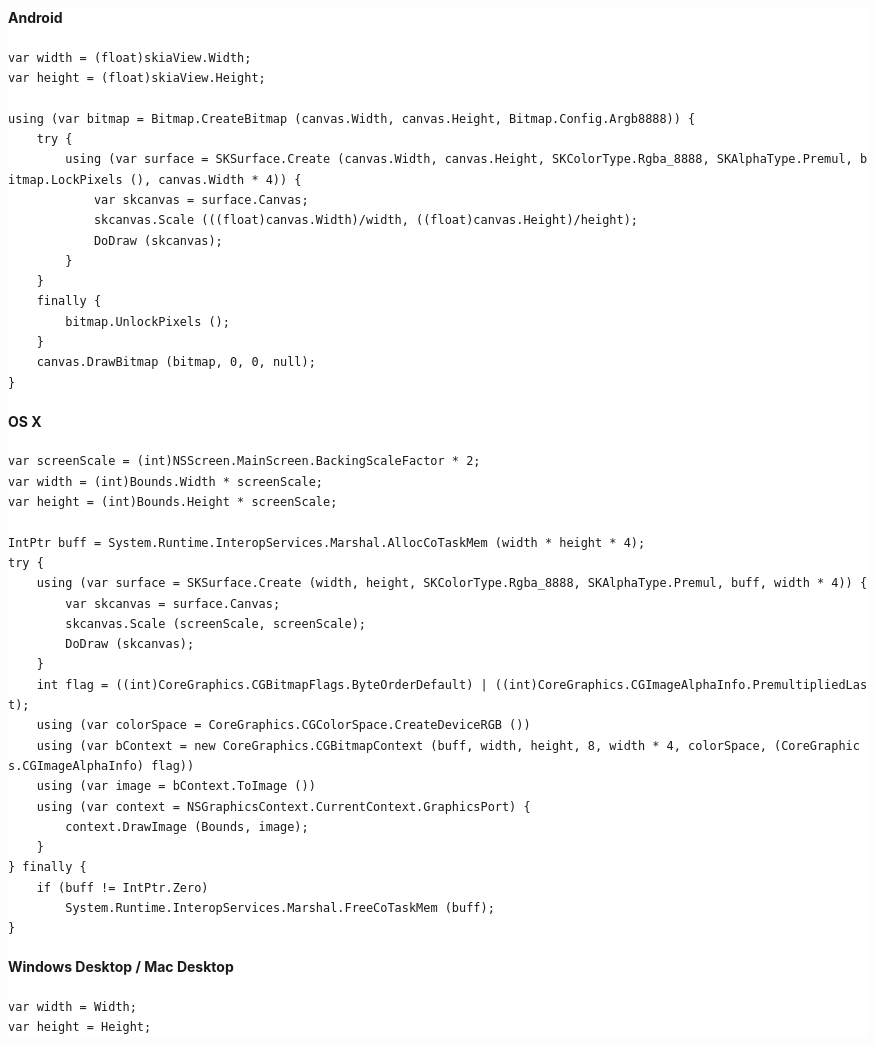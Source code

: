 #### Android

    var width = (float)skiaView.Width;
    var height = (float)skiaView.Height;
    
    using (var bitmap = Bitmap.CreateBitmap (canvas.Width, canvas.Height, Bitmap.Config.Argb8888)) {
        try {
            using (var surface = SKSurface.Create (canvas.Width, canvas.Height, SKColorType.Rgba_8888, SKAlphaType.Premul, bitmap.LockPixels (), canvas.Width * 4)) {
                var skcanvas = surface.Canvas;
                skcanvas.Scale (((float)canvas.Width)/width, ((float)canvas.Height)/height);
                DoDraw (skcanvas);
            }
        }
        finally {
            bitmap.UnlockPixels ();
        }
        canvas.DrawBitmap (bitmap, 0, 0, null);
    }

#### OS X

    var screenScale = (int)NSScreen.MainScreen.BackingScaleFactor * 2;
    var width = (int)Bounds.Width * screenScale;
    var height = (int)Bounds.Height * screenScale;

    IntPtr buff = System.Runtime.InteropServices.Marshal.AllocCoTaskMem (width * height * 4);
    try {
        using (var surface = SKSurface.Create (width, height, SKColorType.Rgba_8888, SKAlphaType.Premul, buff, width * 4)) {
            var skcanvas = surface.Canvas;
            skcanvas.Scale (screenScale, screenScale);
            DoDraw (skcanvas);
        }
        int flag = ((int)CoreGraphics.CGBitmapFlags.ByteOrderDefault) | ((int)CoreGraphics.CGImageAlphaInfo.PremultipliedLast);
        using (var colorSpace = CoreGraphics.CGColorSpace.CreateDeviceRGB ())
        using (var bContext = new CoreGraphics.CGBitmapContext (buff, width, height, 8, width * 4, colorSpace, (CoreGraphics.CGImageAlphaInfo) flag))
        using (var image = bContext.ToImage ())
        using (var context = NSGraphicsContext.CurrentContext.GraphicsPort) {
            context.DrawImage (Bounds, image);
        }
    } finally {
        if (buff != IntPtr.Zero)
            System.Runtime.InteropServices.Marshal.FreeCoTaskMem (buff);
    }

#### Windows Desktop / Mac Desktop

    var width = Width;
    var height = Height;

